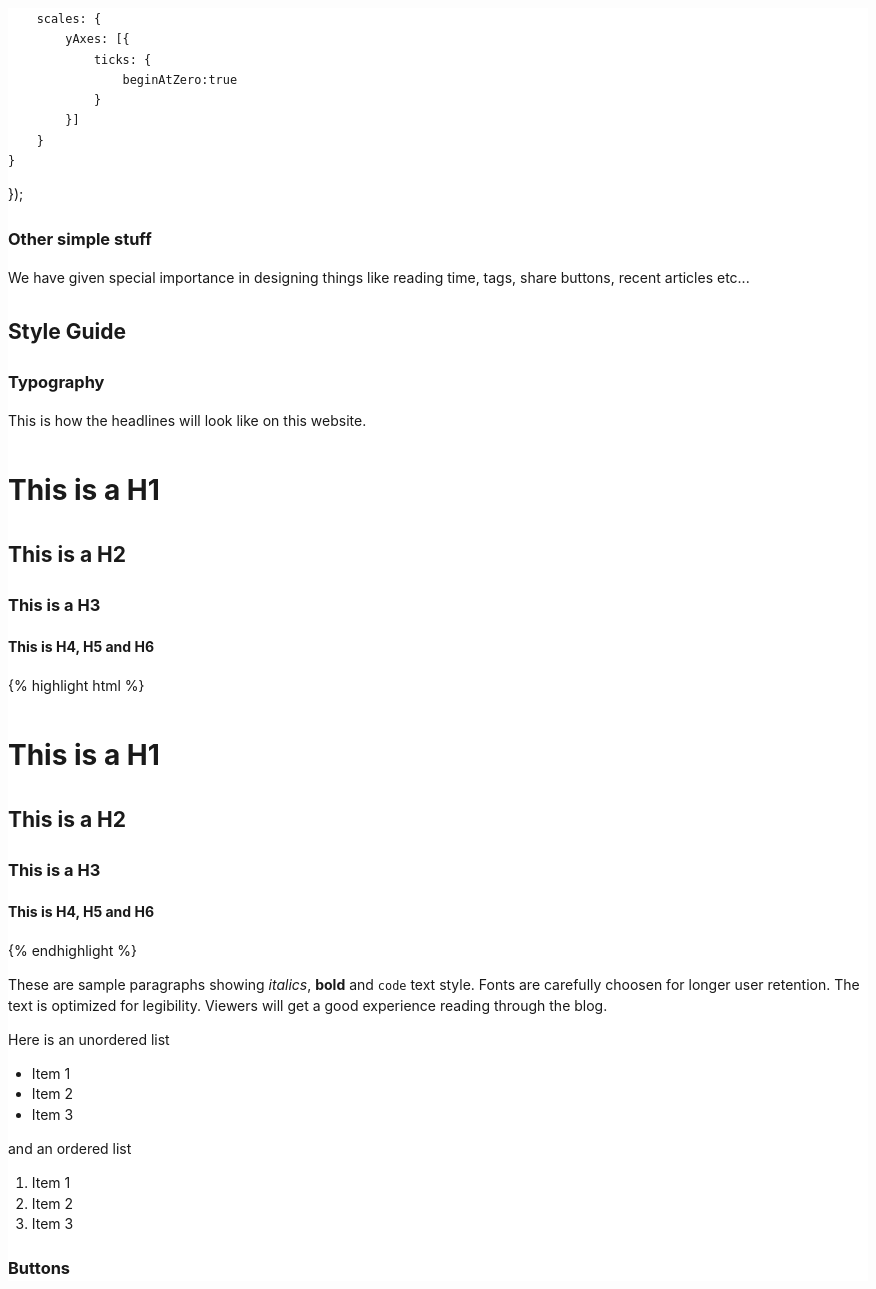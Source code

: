         scales: {
            yAxes: [{
                ticks: {
                    beginAtZero:true
                }
            }]
        }
    }
});
</script>

### Other simple stuff

We have given special importance in designing things like reading time, tags, share buttons, recent articles etc...

## Style Guide

### Typography

This is how the headlines will look like on this website.

<h1>This is a H1</h1>
<h2>This is a H2</h2>
<h3>This is a H3</h3>
<h4>This is H4, H5 and H6</h4>

{% highlight html %}

<h1>This is a H1</h1>
<h2>This is a H2</h2>
<h3>This is a H3</h3>
<h4>This is H4, H5 and H6</h4>

{% endhighlight %}

<p></p>

These are sample paragraphs showing _italics_, **bold** and `code` text style. Fonts are carefully choosen for longer user retention. The text is optimized for legibility. Viewers will get a good experience reading through the blog.

Here is an unordered list

- Item 1
- Item 2
- Item 3

and an ordered list

1. Item 1
2. Item 2
3. Item 3

### Buttons
